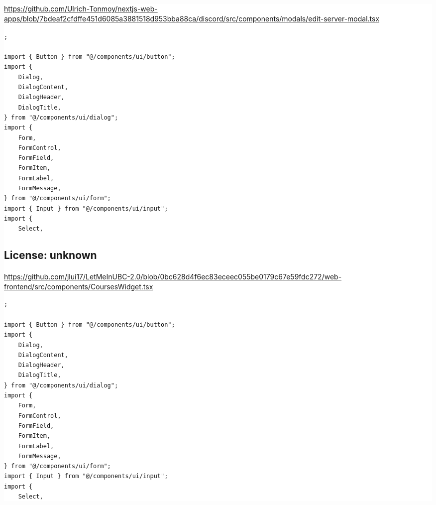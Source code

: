 https://github.com/Ulrich-Tonmoy/nextjs-web-apps/blob/7bdeaf2cfdffe451d6085a3881518d953bba88ca/discord/src/components/modals/edit-server-modal.tsx

```
;

import { Button } from "@/components/ui/button";
import {
    Dialog,
    DialogContent,
    DialogHeader,
    DialogTitle,
} from "@/components/ui/dialog";
import {
    Form,
    FormControl,
    FormField,
    FormItem,
    FormLabel,
    FormMessage,
} from "@/components/ui/form";
import { Input } from "@/components/ui/input";
import {
    Select,
```

## License: unknown

https://github.com/jlui17/LetMeInUBC-2.0/blob/0bc628d4f6ec83eceec055be0179c67e59fdc272/web-frontend/src/components/CoursesWidget.tsx

```
;

import { Button } from "@/components/ui/button";
import {
    Dialog,
    DialogContent,
    DialogHeader,
    DialogTitle,
} from "@/components/ui/dialog";
import {
    Form,
    FormControl,
    FormField,
    FormItem,
    FormLabel,
    FormMessage,
} from "@/components/ui/form";
import { Input } from "@/components/ui/input";
import {
    Select,
```
